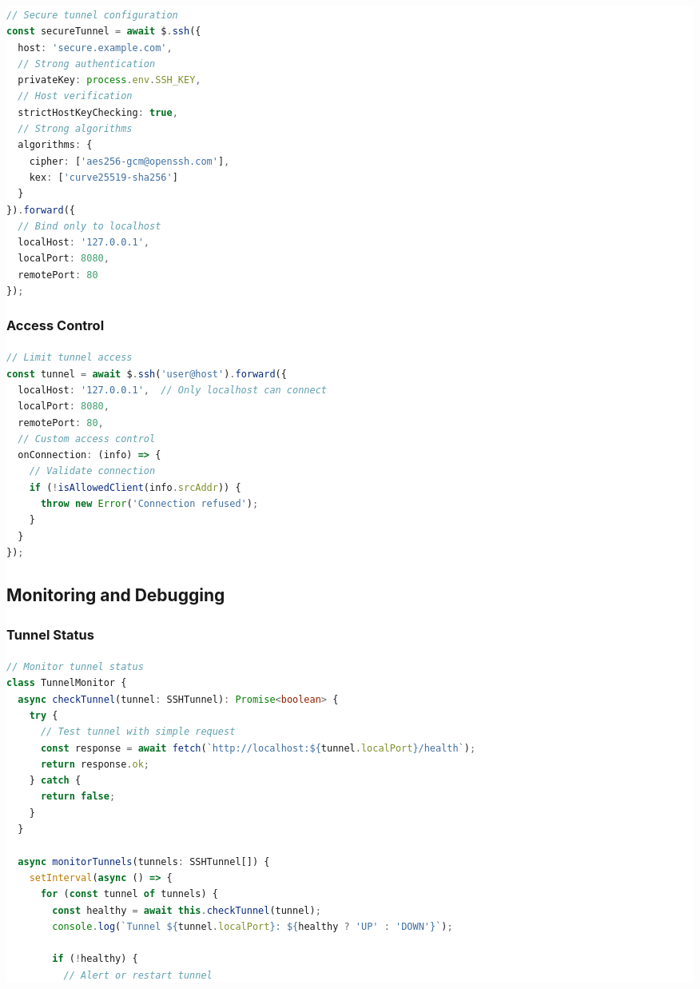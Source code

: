 ```typescript
// Secure tunnel configuration
const secureTunnel = await $.ssh({
  host: 'secure.example.com',
  // Strong authentication
  privateKey: process.env.SSH_KEY,
  // Host verification
  strictHostKeyChecking: true,
  // Strong algorithms
  algorithms: {
    cipher: ['aes256-gcm@openssh.com'],
    kex: ['curve25519-sha256']
  }
}).forward({
  // Bind only to localhost
  localHost: '127.0.0.1',
  localPort: 8080,
  remotePort: 80
});
```

### Access Control

```typescript
// Limit tunnel access
const tunnel = await $.ssh('user@host').forward({
  localHost: '127.0.0.1',  // Only localhost can connect
  localPort: 8080,
  remotePort: 80,
  // Custom access control
  onConnection: (info) => {
    // Validate connection
    if (!isAllowedClient(info.srcAddr)) {
      throw new Error('Connection refused');
    }
  }
});
```

## Monitoring and Debugging

### Tunnel Status

```typescript
// Monitor tunnel status
class TunnelMonitor {
  async checkTunnel(tunnel: SSHTunnel): Promise<boolean> {
    try {
      // Test tunnel with simple request
      const response = await fetch(`http://localhost:${tunnel.localPort}/health`);
      return response.ok;
    } catch {
      return false;
    }
  }
  
  async monitorTunnels(tunnels: SSHTunnel[]) {
    setInterval(async () => {
      for (const tunnel of tunnels) {
        const healthy = await this.checkTunnel(tunnel);
        console.log(`Tunnel ${tunnel.localPort}: ${healthy ? 'UP' : 'DOWN'}`);
        
        if (!healthy) {
          // Alert or restart tunnel
```